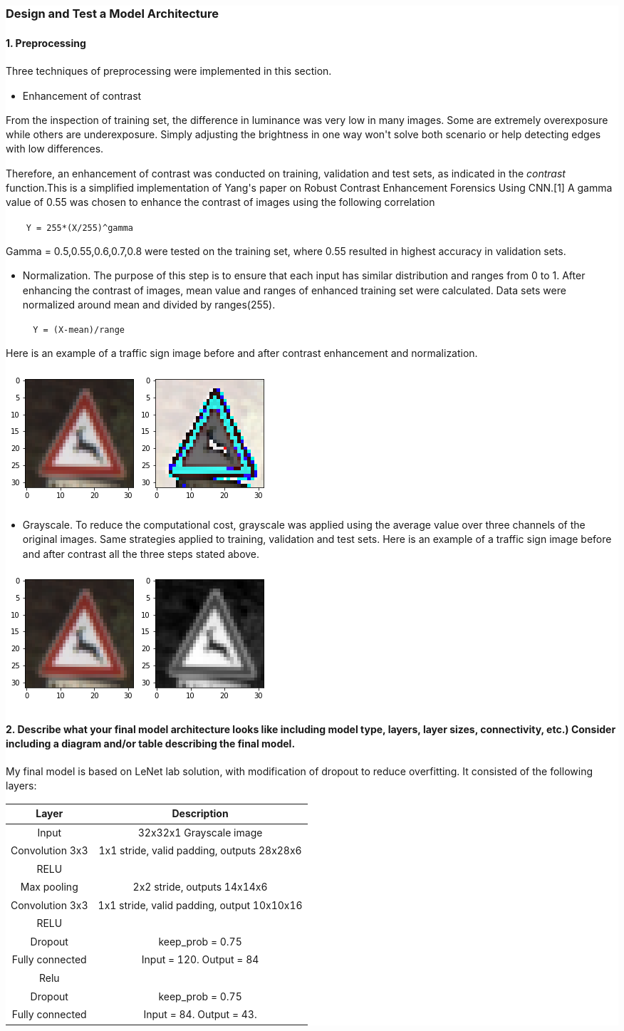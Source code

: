 ### Design and Test a Model Architecture

#### 1. Preprocessing
Three techniques of preprocessing were implemented in this section. 
* Enhancement of contrast

From the inspection of training set, the difference in luminance was very low in many images. Some are extremely overexposure while others are underexposure. Simply adjusting the brightness in one way won't solve both scenario or help detecting edges with low differences. 

Therefore, an enhancement of contrast was conducted on training, validation and test sets, as indicated in the *contrast* function.This is a simplified implementation of Yang's paper on Robust Contrast Enhancement Forensics Using CNN.[1]
A gamma value of 0.55 was chosen to enhance the contrast of images using the following correlation


        Y = 255*(X/255)^gamma


Gamma = 0.5,0.55,0.6,0.7,0.8 were tested on the training set, where 0.55 resulted in highest accuracy in validation sets. 

* Normalization. The purpose of this step is to ensure that each input has similar distribution and ranges from 0 to 1. After enhancing the contrast of images, mean value and ranges of enhanced training set were calculated. Data sets were normalized around mean and divided by ranges(255). 


        Y = (X-mean)/range
Here is an example of a traffic sign image before and after contrast enhancement and normalization.

![alt text][image11]

* Grayscale. To reduce the computational cost, grayscale was applied using the average value over three channels of the original images. Same strategies applied to training, validation and test sets. 
Here is an example of a traffic sign image before and after contrast all the three steps stated above.

![alt text][image12]


#### 2. Describe what your final model architecture looks like including model type, layers, layer sizes, connectivity, etc.) Consider including a diagram and/or table describing the final model.

My final model is based on LeNet lab solution, with modification of dropout to reduce overfitting. It consisted of the following layers:

| Layer         		|     Description	        					| 
|:---------------------:|:---------------------------------------------:| 
| Input         		| 32x32x1 Grayscale image   							| 
| Convolution 3x3     	| 1x1 stride, valid padding, outputs 28x28x6 	|
| RELU					|												|
| Max pooling	      	| 2x2 stride,  outputs 14x14x6		 		|
| Convolution 3x3	    | 1x1 stride, valid padding, output 10x10x16   	|
| RELU					|												|
| Dropout         		| keep_prob = 0.75   							| 
| Fully connected		| Input = 120. Output = 84        									|
| Relu				|        									|
| Dropout         		| keep_prob = 0.75   							|
| Fully connected		|	Input = 84. Output = 43.					|

[//]: # (Image References)
[image1]: ./DataSetExploration/BarChartTrainingData.png "Visualization"
[image2]: ./DataSetExploration/sample_images.png "Samples"
[image3]: ./examples/random_noise.jpg "Random Noise"
[image4]: ./NewImages/1.jpg "Traffic Sign 1"
[image5]: ./NewImages/2.jpg "Traffic Sign 2"
[image6]: ./NewImages/3.jpg "Traffic Sign 3"
[image7]: ./NewImages/4.jpg "Traffic Sign 4"
[image8]: ./NewImages/5.jpg "Traffic Sign 5"
[image11]: ./DataSetExploration/SideBySide1.png "Compare1"
[image12]: ./DataSetExploration/SideBySide2.png "Compare2"
[image13]: ./DataSetExploration/prob.jpg "Top Five"